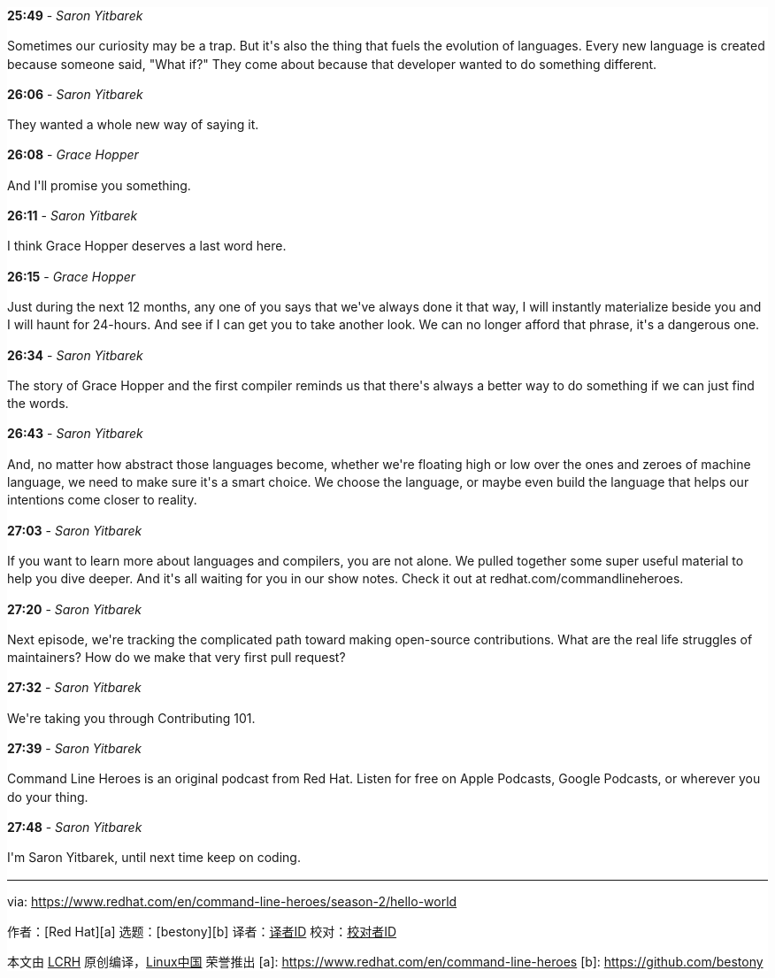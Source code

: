 **25:49** - _Saron Yitbarek_

Sometimes our curiosity may be a trap. But it's also the thing that fuels the evolution of languages. Every new language is created because someone said, "What if?" They come about because that developer wanted to do something different.

**26:06** - _Saron Yitbarek_

They wanted a whole new way of saying it.

**26:08** - _Grace Hopper_

And I'll promise you something.

**26:11** - _Saron Yitbarek_

I think Grace Hopper deserves a last word here.

**26:15** - _Grace Hopper_

Just during the next 12 months, any one of you says that we've always done it that way, I will instantly materialize beside you and I will haunt for 24-hours. And see if I can get you to take another look. We can no longer afford that phrase, it's a dangerous one.

**26:34** - _Saron Yitbarek_

The story of Grace Hopper and the first compiler reminds us that there's always a better way to do something if we can just find the words.

**26:43** - _Saron Yitbarek_

And, no matter how abstract those languages become, whether we're floating high or low over the ones and zeroes of machine language, we need to make sure it's a smart choice. We choose the language, or maybe even build the language that helps our intentions come closer to reality.

**27:03** - _Saron Yitbarek_

If you want to learn more about languages and compilers, you are not alone. We pulled together some super useful material to help you dive deeper. And it's all waiting for you in our show notes. Check it out at redhat.com/commandlineheroes.

**27:20** - _Saron Yitbarek_

Next episode, we're tracking the complicated path toward making open-source contributions. What are the real life struggles of maintainers? How do we make that very first pull request?

**27:32** - _Saron Yitbarek_

We're taking you through Contributing 101.

**27:39** - _Saron Yitbarek_

Command Line Heroes is an original podcast from Red Hat. Listen for free on Apple Podcasts, Google Podcasts, or wherever you do your thing.

**27:48** - _Saron Yitbarek_

I'm Saron Yitbarek, until next time keep on coding.

--------------------------------------------------------------------------------

via: https://www.redhat.com/en/command-line-heroes/season-2/hello-world

作者：[Red Hat][a]
选题：[bestony][b]
译者：[译者ID](https://github.com/译者ID)
校对：[校对者ID](https://github.com/校对者ID)

本文由 [LCRH](https://github.com/LCTT/LCRH) 原创编译，[Linux中国](https://linux.cn/) 荣誉推出
[a]: https://www.redhat.com/en/command-line-heroes
[b]: https://github.com/bestony


[#]: collector: (bestony)
[#]: translator: ( )
[#]: reviewer: ( )
[#]: publisher: ( )
[#]: url: ( )
[#]: subject: (Command Line Heroes: Season 2: Hello, World)
[#]: via: (https://www.redhat.com/en/command-line-heroes/season-2/hello-world)
[#]: author: (RedHat https://www.redhat.com/en/command-line-heroes)